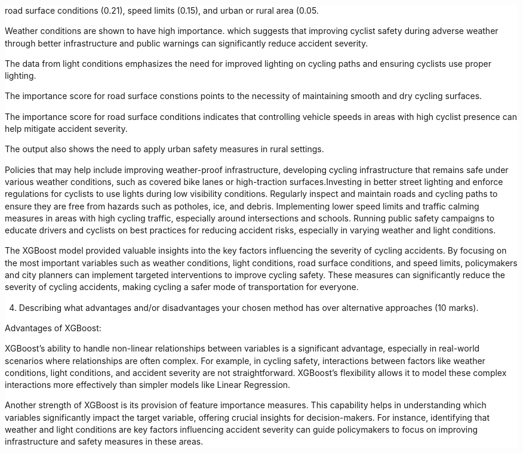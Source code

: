 road surface conditions (0.21), speed limits (0.15), and urban or rural
area (0.05.

Weather conditions are shown to have high importance. which suggests
that improving cyclist safety during adverse weather through better
infrastructure and public warnings can significantly reduce accident
severity.

The data from light conditions emphasizes the need for improved lighting
on cycling paths and ensuring cyclists use proper lighting.

The importance score for road surface constions points to the necessity
of maintaining smooth and dry cycling surfaces.

The importance score for road surface conditions indicates that
controlling vehicle speeds in areas with high cyclist presence can help
mitigate accident severity.

The output also shows the need to apply urban safety measures in rural
settings.

Policies that may help include improving weather-proof infrastructure,
developing cycling infrastructure that remains safe under various
weather conditions, such as covered bike lanes or high-traction
surfaces.Investing in better street lighting and enforce regulations for
cyclists to use lights during low visibility conditions. Regularly
inspect and maintain roads and cycling paths to ensure they are free
from hazards such as potholes, ice, and debris. Implementing lower speed
limits and traffic calming measures in areas with high cycling traffic,
especially around intersections and schools. Running public safety
campaigns to educate drivers and cyclists on best practices for reducing
accident risks, especially in varying weather and light conditions.

The XGBoost model provided valuable insights into the key factors
influencing the severity of cycling accidents. By focusing on the most
important variables such as weather conditions, light conditions, road
surface conditions, and speed limits, policymakers and city planners can
implement targeted interventions to improve cycling safety. These
measures can significantly reduce the severity of cycling accidents,
making cycling a safer mode of transportation for everyone.

4.  Describing what advantages and/or disadvantages your chosen method
    has over alternative approaches (10 marks).

Advantages of XGBoost:

XGBoost’s ability to handle non-linear relationships between variables
is a significant advantage, especially in real-world scenarios where
relationships are often complex. For example, in cycling safety,
interactions between factors like weather conditions, light conditions,
and accident severity are not straightforward. XGBoost’s flexibility
allows it to model these complex interactions more effectively than
simpler models like Linear Regression.

Another strength of XGBoost is its provision of feature importance
measures. This capability helps in understanding which variables
significantly impact the target variable, offering crucial insights for
decision-makers. For instance, identifying that weather and light
conditions are key factors influencing accident severity can guide
policymakers to focus on improving infrastructure and safety measures in
these areas.
